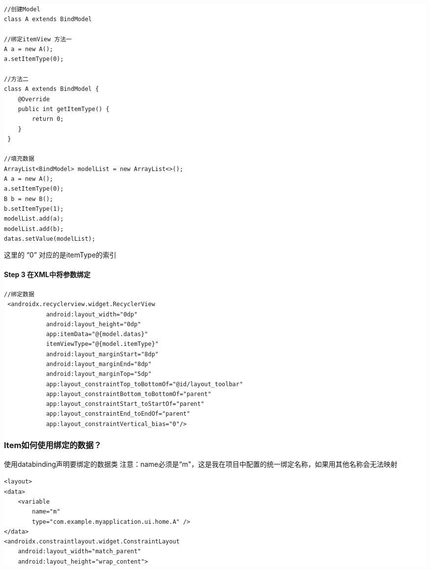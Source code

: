     //创建Model
    class A extends BindModel

    //绑定itemView 方法一
    A a = new A();
    a.setItemType(0);

    //方法二
    class A extends BindModel {
        @Override
        public int getItemType() {
            return 0;
        }
     }

    //填充数据
    ArrayList<BindModel> modelList = new ArrayList<>();
    A a = new A();
    a.setItemType(0);
    B b = new B();
    b.setItemType(1);
    modelList.add(a);
    modelList.add(b);
    datas.setValue(modelList);

这里的 “0” 对应的是itemType的索引

#### Step 3 在XML中将参数绑定
    //绑定数据
     <androidx.recyclerview.widget.RecyclerView
                android:layout_width="0dp"
                android:layout_height="0dp"
                app:itemData="@{model.datas}"
                itemViewType="@{model.itemType}"
                android:layout_marginStart="8dp"
                android:layout_marginEnd="8dp"
                android:layout_marginTop="5dp"
                app:layout_constraintTop_toBottomOf="@id/layout_toolbar"
                app:layout_constraintBottom_toBottomOf="parent"
                app:layout_constraintStart_toStartOf="parent"
                app:layout_constraintEnd_toEndOf="parent"
                app:layout_constraintVertical_bias="0"/>

### Item如何使用绑定的数据？
使用databinding声明要绑定的数据类
注意：name必须是“m"，这是我在项目中配置的统一绑定名称，如果用其他名称会无法映射

    <layout>
    <data>
        <variable
            name="m"
            type="com.example.myapplication.ui.home.A" />
    </data>
    <androidx.constraintlayout.widget.ConstraintLayout
        android:layout_width="match_parent"
        android:layout_height="wrap_content">
